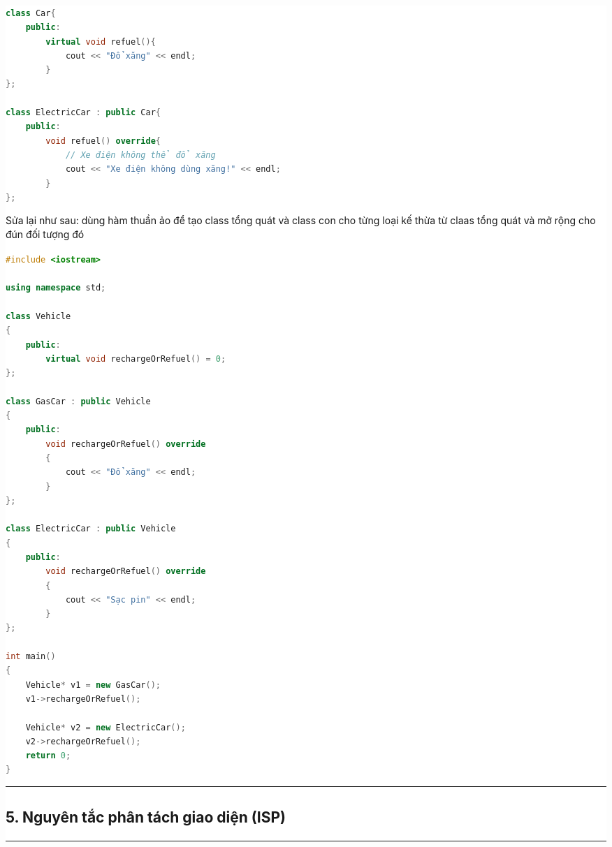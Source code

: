 ```cpp
class Car{
    public:
        virtual void refuel(){
            cout << "Đổ xăng" << endl;
        }
};
   
class ElectricCar : public Car{
    public:
        void refuel() override{
            // Xe điện không thể đổ xăng
            cout << "Xe điện không dùng xăng!" << endl;
        }
};

```
Sửa lại như sau: dùng hàm thuần ảo để tạo class tổng quát và class con cho từng loại kế thừa từ claas tổng quát và mở rộng cho đún đối tượng đó 

```cpp
#include <iostream>

using namespace std;

class Vehicle
{
    public:
        virtual void rechargeOrRefuel() = 0;
};
   
class GasCar : public Vehicle
{
    public:
        void rechargeOrRefuel() override
        {
            cout << "Đổ xăng" << endl;
        }
};

class ElectricCar : public Vehicle
{
    public:
        void rechargeOrRefuel() override
        {
            cout << "Sạc pin" << endl;
        }
};
   
int main()
{
    Vehicle* v1 = new GasCar();
    v1->rechargeOrRefuel();
   
    Vehicle* v2 = new ElectricCar();
    v2->rechargeOrRefuel();
    return 0;
}
```
***
## 5. Nguyên tắc phân tách giao diện (ISP)
***
